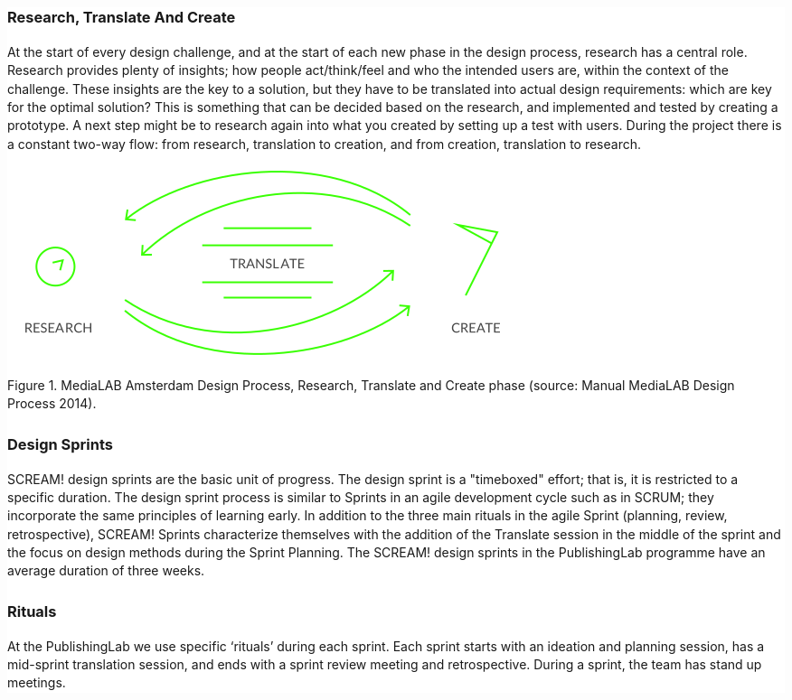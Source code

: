 ### <span id="researchtranslatecreate">Research, Translate And Create</span>
At the start of every design challenge, and at the start of each new phase in the design process, research has a central role. Research provides plenty of insights; how people act/think/feel and who the intended users are, within the context of the challenge.
These insights are the key to a solution, but they have to be translated into actual design requirements: which are key for the optimal solution? This is something that can be decided based on the research, and implemented and tested by creating a prototype. A next step might be to research again into what you created by setting up a test with users. During the project there is a constant two-way flow: from research, translation to creation, and from creation, translation to research.

<img class="noshadow bigdiagram" src="imgs/figure1.svg" />

<p class="caption">Figure 1. MediaLAB Amsterdam Design Process, Research, Translate and Create phase (source: Manual MediaLAB Design Process 2014).</p>


### <span id="sprints">Design Sprints</span>
SCREAM! design sprints are the basic unit of progress. The design sprint is a "timeboxed" effort; that is, it is restricted to a specific duration. The design sprint process is similar to Sprints in an agile development cycle such as in SCRUM; they incorporate the same principles of learning early. In addition to the three main rituals in the agile Sprint (planning, review, retrospective), SCREAM! Sprints characterize themselves with the addition of the Translate session in the middle of the sprint and the focus on design methods during the Sprint Planning. The SCREAM! design sprints in the PublishingLab programme have an average duration of three weeks. 

### <span id="rituals">Rituals</span>
At the PublishingLab we use specific ‘rituals’ during each sprint. Each sprint starts with an ideation and planning session, has a mid-sprint translation session, and ends with a sprint review meeting and retrospective. During a sprint, the team has stand up meetings.

